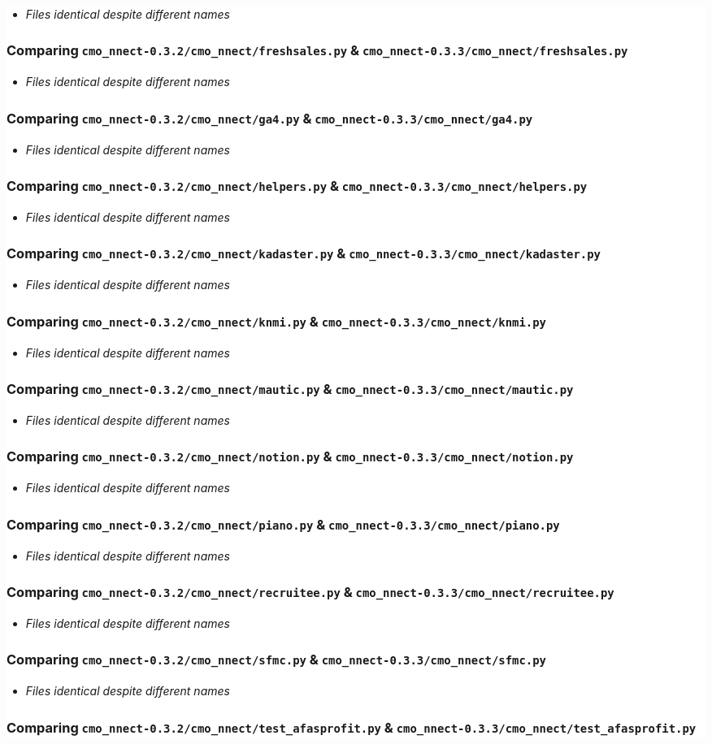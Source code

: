  * *Files identical despite different names*

### Comparing `cmo_nnect-0.3.2/cmo_nnect/freshsales.py` & `cmo_nnect-0.3.3/cmo_nnect/freshsales.py`

 * *Files identical despite different names*

### Comparing `cmo_nnect-0.3.2/cmo_nnect/ga4.py` & `cmo_nnect-0.3.3/cmo_nnect/ga4.py`

 * *Files identical despite different names*

### Comparing `cmo_nnect-0.3.2/cmo_nnect/helpers.py` & `cmo_nnect-0.3.3/cmo_nnect/helpers.py`

 * *Files identical despite different names*

### Comparing `cmo_nnect-0.3.2/cmo_nnect/kadaster.py` & `cmo_nnect-0.3.3/cmo_nnect/kadaster.py`

 * *Files identical despite different names*

### Comparing `cmo_nnect-0.3.2/cmo_nnect/knmi.py` & `cmo_nnect-0.3.3/cmo_nnect/knmi.py`

 * *Files identical despite different names*

### Comparing `cmo_nnect-0.3.2/cmo_nnect/mautic.py` & `cmo_nnect-0.3.3/cmo_nnect/mautic.py`

 * *Files identical despite different names*

### Comparing `cmo_nnect-0.3.2/cmo_nnect/notion.py` & `cmo_nnect-0.3.3/cmo_nnect/notion.py`

 * *Files identical despite different names*

### Comparing `cmo_nnect-0.3.2/cmo_nnect/piano.py` & `cmo_nnect-0.3.3/cmo_nnect/piano.py`

 * *Files identical despite different names*

### Comparing `cmo_nnect-0.3.2/cmo_nnect/recruitee.py` & `cmo_nnect-0.3.3/cmo_nnect/recruitee.py`

 * *Files identical despite different names*

### Comparing `cmo_nnect-0.3.2/cmo_nnect/sfmc.py` & `cmo_nnect-0.3.3/cmo_nnect/sfmc.py`

 * *Files identical despite different names*

### Comparing `cmo_nnect-0.3.2/cmo_nnect/test_afasprofit.py` & `cmo_nnect-0.3.3/cmo_nnect/test_afasprofit.py`
